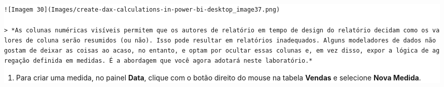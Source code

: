     ![Imagem 30](Images/create-dax-calculations-in-power-bi-desktop_image37.png)

    > *As colunas numéricas visíveis permitem que os autores de relatório em tempo de design do relatório decidam como os valores de coluna serão resumidos (ou não). Isso pode resultar em relatórios inadequados. Alguns modeladores de dados não gostam de deixar as coisas ao acaso, no entanto, e optam por ocultar essas colunas e, em vez disso, expor a lógica de agregação definida em medidas. É a abordagem que você agora adotará neste laboratório.*

1. Para criar uma medida, no painel **Data**, clique com o botão direito do mouse na tabela **Vendas** e selecione **Nova Medida**.
